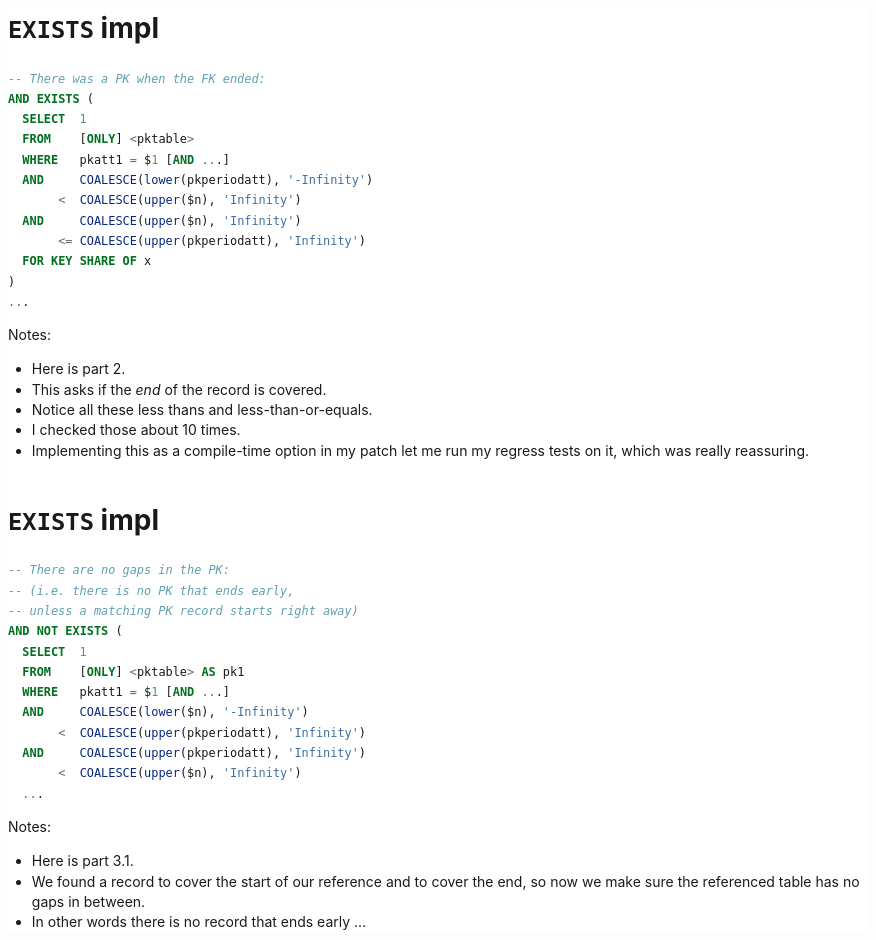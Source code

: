 # `EXISTS` impl

```sql
-- There was a PK when the FK ended:
AND EXISTS (
  SELECT  1
  FROM    [ONLY] <pktable>
  WHERE   pkatt1 = $1 [AND ...]
  AND     COALESCE(lower(pkperiodatt), '-Infinity')
       <  COALESCE(upper($n), 'Infinity')
  AND     COALESCE(upper($n), 'Infinity')
       <= COALESCE(upper(pkperiodatt), 'Infinity')
  FOR KEY SHARE OF x
)
...
```

Notes:

- Here is part 2.
- This asks if the *end* of the record is covered.
- Notice all these less thans and less-than-or-equals.
- I checked those about 10 times.
- Implementing this as a compile-time option in my patch let me run my regress tests on it,
  which was really reassuring.



# `EXISTS` impl

```sql
-- There are no gaps in the PK:
-- (i.e. there is no PK that ends early,
-- unless a matching PK record starts right away)
AND NOT EXISTS (
  SELECT  1
  FROM    [ONLY] <pktable> AS pk1
  WHERE   pkatt1 = $1 [AND ...]
  AND     COALESCE(lower($n), '-Infinity')
       <  COALESCE(upper(pkperiodatt), 'Infinity')
  AND     COALESCE(upper(pkperiodatt), 'Infinity')
       <  COALESCE(upper($n), 'Infinity')
  ...
```

Notes:

- Here is part 3.1.
- We found a record to cover the start of our reference and to cover the end,
  so now we make sure the referenced table has no gaps in between.
- In other words there is no record that ends early ...



